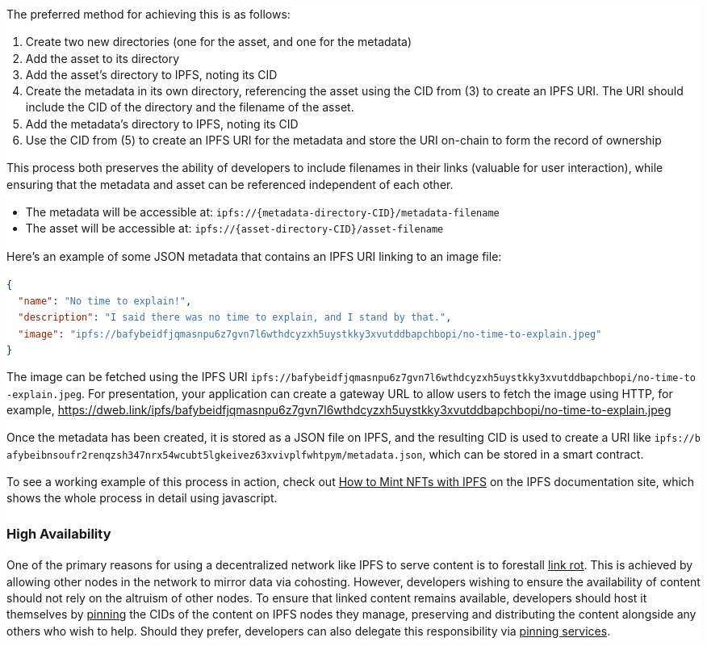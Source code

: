 The preferred method for achieving this is as follows:

1. Create two new directories (one for the asset, and one for the metadata)
1. Add the asset to its directory
1. Add the asset’s directory to IPFS, noting its CID
1. Create the metadata in its own directory, referencing the asset using the CID from (3) to create an IPFS URI. The URI should include the CID of the directory and the filename of the asset.
1. Add the metadata’s directory to IPFS, noting its CID
1. Use the CID from (5) to create an IPFS URI for the metadata and store the URI on-chain to form the record of ownership

This process both preserves the ability of developers to include filenames in their links (valuable for user interaction), while ensuring that the metadata and asset can be referenced independent of each other.

- The metadata will be accessible at: `ipfs://{metadata-directory-CID}/metadata-filename`
- The asset will be accessible at: `ipfs://{asset-directory-CID}/asset-filename`

Here’s an example of some JSON metadata that contains an IPFS URI linking to an image file:

```json
{
  "name": "No time to explain!",
  "description": "I said there was no time to explain, and I stand by that.",
  "image": "ipfs://bafybeidfjqmasnpu6z7gvn7l6wthdcyzxh5uystkky3xvutddbapchbopi/no-time-to-explain.jpeg"
}
```

The image can be fetched using the IPFS URI `ipfs://bafybeidfjqmasnpu6z7gvn7l6wthdcyzxh5uystkky3xvutddbapchbopi/no-time-to-explain.jpeg`. For presentation, your application can create a gateway URL to allow users to fetch the image using HTTP, for example, https://dweb.link/ipfs/bafybeidfjqmasnpu6z7gvn7l6wthdcyzxh5uystkky3xvutddbapchbopi/no-time-to-explain.jpeg

Once the metadata has been created, it is stored as a JSON file on IPFS, and the resulting CID is used to create a URI like `ipfs://bafybeibnsoufr2renqzsh347nrx54wcubt5lgkeivez63xvivplfwhtpym/metadata.json`, which can be stored in a smart contract.

To see a working example of this process in action, check out [How to Mint NFTs with IPFS](https://docs.ipfs.io/how-to/mint-nfts-with-ipfs/#a-short-introduction-to-nfts) on the IPFS documentation site, which shows the whole process in detail using javascript.

### High Availability

One of the primary reasons for using a decentralized network like IPFS to serve content is to forestall [link rot](https://en.wikipedia.org/wiki/Link_rot). This is achieved by allowing other nodes in the network to mirror data via cohosting. However, developers wishing to ensure the availability of content should not rely on the altruism of other nodes. To ensure that linked content remains available, developers should host it themselves by [pinning](https://docs.ipfs.io/concepts/persistence/) the CIDs of the content on IPFS nodes they manage, preserving and distributing the content alongside any others who wish to help. Should they prefer, developers can also delegate this responsibility via [pinning services](https://docs.ipfs.io/how-to/work-with-pinning-services/).